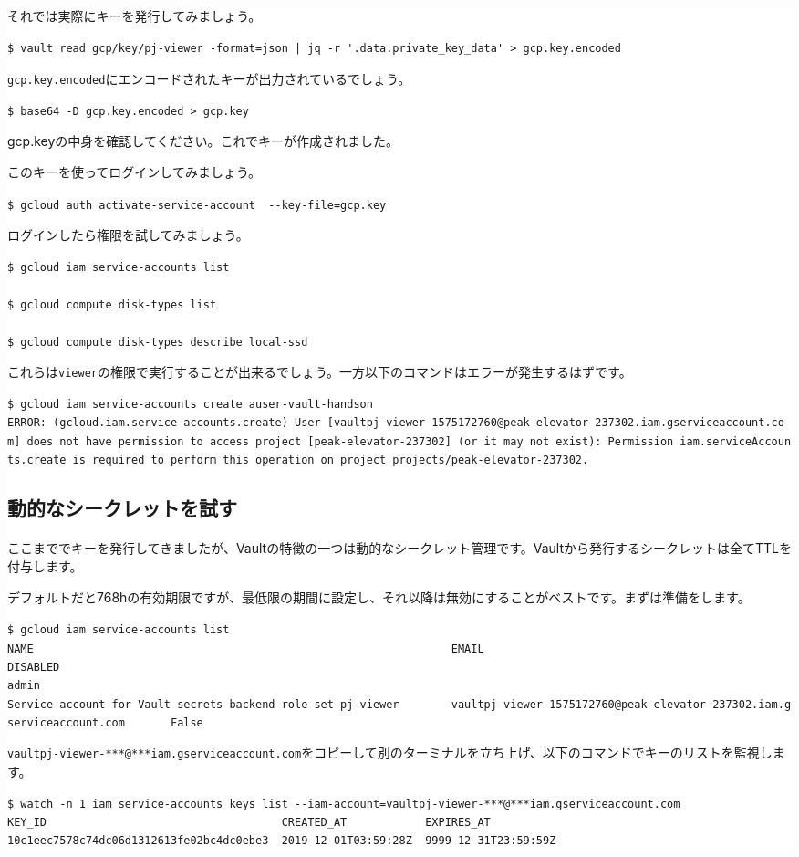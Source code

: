 それでは実際にキーを発行してみましょう。

```console
$ vault read gcp/key/pj-viewer -format=json | jq -r '.data.private_key_data' > gcp.key.encoded
```

`gcp.key.encoded`にエンコードされたキーが出力されているでしょう。

```console
$ base64 -D gcp.key.encoded > gcp.key
```

gcp.keyの中身を確認してください。これでキーが作成されました。

このキーを使ってログインしてみましょう。

```shell
$ gcloud auth activate-service-account  --key-file=gcp.key
```

ログインしたら権限を試してみましょう。

```shell
$ gcloud iam service-accounts list

$ gcloud compute disk-types list

$ gcloud compute disk-types describe local-ssd
```

これらは`viewer`の権限で実行することが出来るでしょう。一方以下のコマンドはエラーが発生するはずです。

```console
$ gcloud iam service-accounts create auser-vault-handson
ERROR: (gcloud.iam.service-accounts.create) User [vaultpj-viewer-1575172760@peak-elevator-237302.iam.gserviceaccount.com] does not have permission to access project [peak-elevator-237302] (or it may not exist): Permission iam.serviceAccounts.create is required to perform this operation on project projects/peak-elevator-237302.
```

## 動的なシークレットを試す

ここまででキーを発行してきましたが、Vaultの特徴の一つは動的なシークレット管理です。Vaultから発行するシークレットは全てTTLを付与します。

デフォルトだと768hの有効期限ですが、最低限の期間に設定し、それ以降は無効にすることがベストです。まずは準備をします。

```console
$ gcloud iam service-accounts list
NAME                                                                EMAIL                                                                        DISABLED
admin                                                               
Service account for Vault secrets backend role set pj-viewer        vaultpj-viewer-1575172760@peak-elevator-237302.iam.gserviceaccount.com       False
```

`vaultpj-viewer-***@***iam.gserviceaccount.com`をコピーして別のターミナルを立ち上げ、以下のコマンドでキーのリストを監視します。

```console
$ watch -n 1 iam service-accounts keys list --iam-account=vaultpj-viewer-***@***iam.gserviceaccount.com
KEY_ID                                    CREATED_AT            EXPIRES_AT
10c1eec7578c74dc06d1312613fe02bc4dc0ebe3  2019-12-01T03:59:28Z  9999-12-31T23:59:59Z
```
